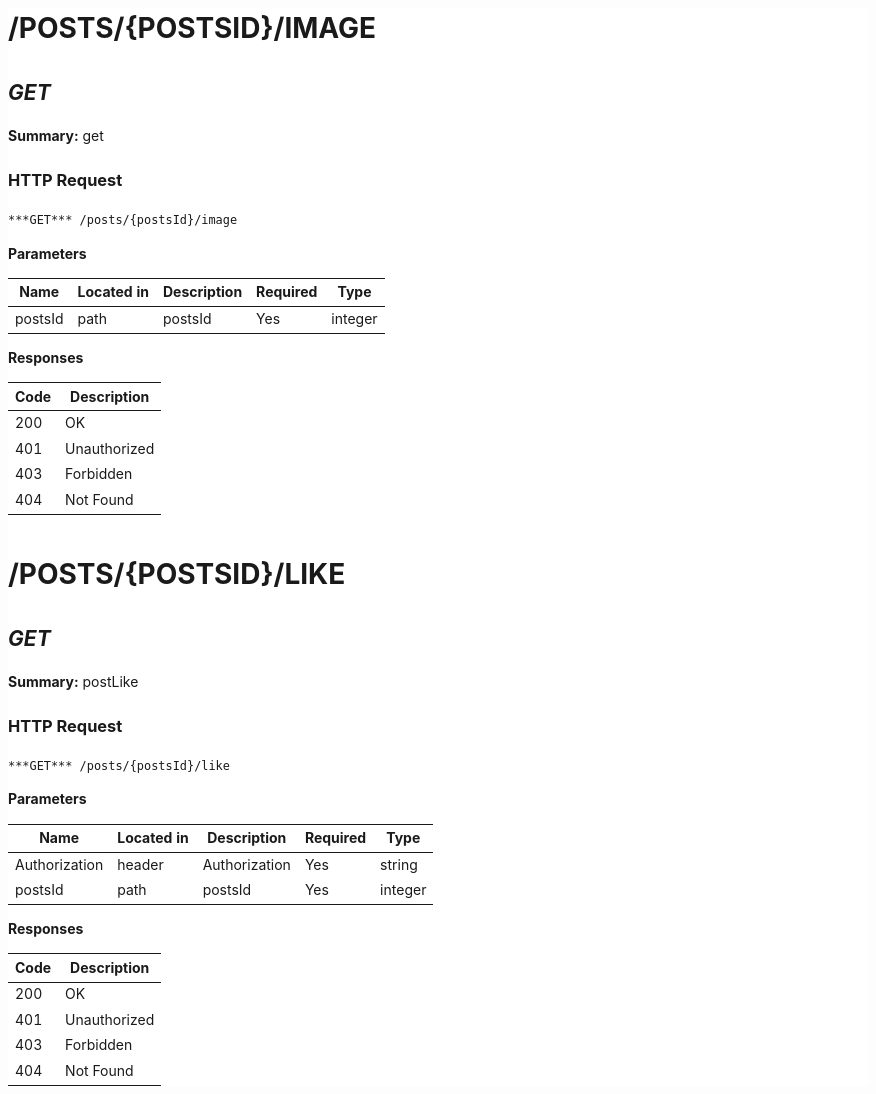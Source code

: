 # /POSTS/{POSTSID}/IMAGE
## ***GET*** 

**Summary:** get

### HTTP Request 
`***GET*** /posts/{postsId}/image` 

**Parameters**

| Name | Located in | Description | Required | Type |
| ---- | ---------- | ----------- | -------- | ---- |
| postsId | path | postsId | Yes | integer |

**Responses**

| Code | Description |
| ---- | ----------- |
| 200 | OK |
| 401 | Unauthorized |
| 403 | Forbidden |
| 404 | Not Found |

# /POSTS/{POSTSID}/LIKE
## ***GET*** 

**Summary:** postLike

### HTTP Request 
`***GET*** /posts/{postsId}/like` 

**Parameters**

| Name | Located in | Description | Required | Type |
| ---- | ---------- | ----------- | -------- | ---- |
| Authorization | header | Authorization | Yes | string |
| postsId | path | postsId | Yes | integer |

**Responses**

| Code | Description |
| ---- | ----------- |
| 200 | OK |
| 401 | Unauthorized |
| 403 | Forbidden |
| 404 | Not Found |
